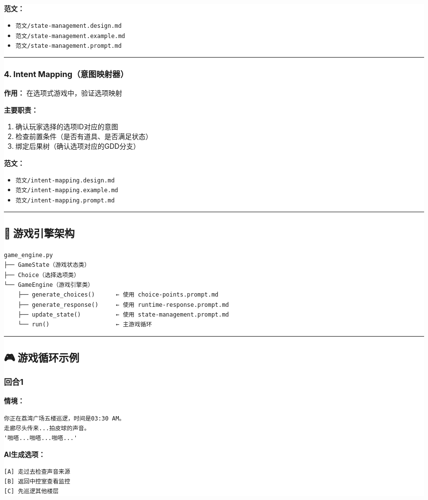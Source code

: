 **范文：**
- `范文/state-management.design.md`
- `范文/state-management.example.md`
- `范文/state-management.prompt.md`

---

### 4. Intent Mapping（意图映射器）

**作用：** 在选项式游戏中，验证选项映射

**主要职责：**
1. 确认玩家选择的选项ID对应的意图
2. 检查前置条件（是否有道具、是否满足状态）
3. 绑定后果树（确认选项对应的GDD分支）

**范文：**
- `范文/intent-mapping.design.md`
- `范文/intent-mapping.example.md`
- `范文/intent-mapping.prompt.md`

---

## 🔧 游戏引擎架构

```
game_engine.py
├── GameState（游戏状态类）
├── Choice（选择选项类）
└── GameEngine（游戏引擎类）
    ├── generate_choices()      ← 使用 choice-points.prompt.md
    ├── generate_response()     ← 使用 runtime-response.prompt.md
    ├── update_state()          ← 使用 state-management.prompt.md
    └── run()                   ← 主游戏循环
```

---

## 🎮 游戏循环示例

### 回合1

**情境：**
```
你正在荔湾广场五楼巡逻，时间是03:30 AM。
走廊尽头传来...拍皮球的声音。
'啪嗒...啪嗒...啪嗒...'
```

**AI生成选项：**
```
[A] 走过去检查声音来源
[B] 返回中控室查看监控
[C] 先巡逻其他楼层
```
